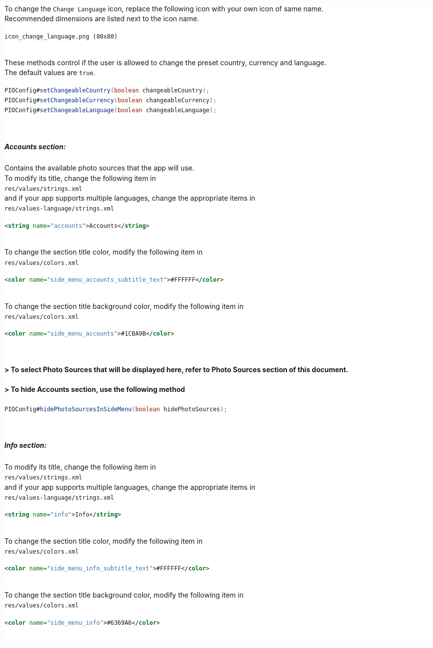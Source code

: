 To change the `Change Language` icon, replace the following icon
with your own icon of same name.  
Recommended dimensions are listed next to the icon name.
```
icon_change_language.png (80x80)
```
&nbsp;  
These methods control if the user is allowed to change the preset country, currency and language.  
The default values are `true`.
```java
PIOConfig#setChangeableCountry(boolean changeableCountry);
PIOConfig#setChangeableCurrency(boolean changeableCurrency);
PIOConfig#setChangeableLanguage(boolean changeableLanguage);
```
&nbsp;  
##### **Accounts** section:
Contains the available photo sources that the app will use.  
To modify its title, change the following item in  
`res/values/strings.xml`  
and if your app supports multiple languages, change the appropriate items in  
`res/values-language/strings.xml`
```xml
<string name="accounts">Accounts</string>
```
&nbsp;  
To change the section title color, modify the following item in  
`res/values/colors.xml`
```xml
<color name="side_menu_accounts_subtitle_text">#FFFFFF</color>
```
&nbsp;  
To change the section title background color, modify the following item in  
`res/values/colors.xml`
```xml
<color name="side_menu_accounts">#1CBA9B</color>
```
&nbsp;  
#### > To select Photo Sources that will be displayed here, refer to **Photo Sources** section of this document.
#### > To hide **Accounts** section, use the following method
```java
PIOConfig#hidePhotoSourcesInSideMenu(boolean hidePhotoSources);
```
&nbsp;  
##### **Info** section:  
To modify its title, change the following item in  
`res/values/strings.xml`  
and if your app supports multiple languages, change the appropriate items in  
`res/values-language/strings.xml`
```xml
<string name="info">Info</string>
```
&nbsp;  
To change the section title color, modify the following item in  
`res/values/colors.xml`
```xml
<color name="side_menu_info_subtitle_text">#FFFFFF</color>
```
&nbsp;  
To change the section title background color, modify the following item in  
`res/values/colors.xml`
```xml
<color name="side_menu_info">#6369A6</color>
```
&nbsp;  